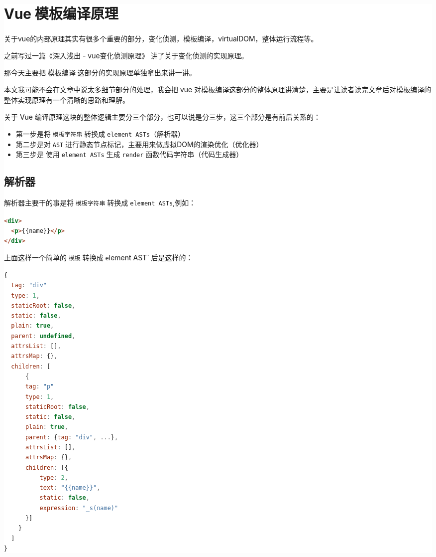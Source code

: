 # Vue 模板编译原理

关于vue的内部原理其实有很多个重要的部分，变化侦测，模板编译，virtualDOM，整体运行流程等。

之前写过一篇《深入浅出 - vue变化侦测原理》 讲了关于变化侦测的实现原理。

那今天主要把 模板编译 这部分的实现原理单独拿出来讲一讲。

本文我可能不会在文章中说太多细节部分的处理，我会把 vue 对模板编译这部分的整体原理讲清楚，主要是让读者读完文章后对模板编译的整体实现原理有一个清晰的思路和理解。

关于 Vue 编译原理这块的整体逻辑主要分三个部分，也可以说是分三步，这三个部分是有前后关系的：

* 第一步是将 `模板字符串` 转换成 `element ASTs`（解析器）
* 第二步是对 `AST` 进行静态节点标记，主要用来做虚拟DOM的渲染优化（优化器）
* 第三步是 使用 `element ASTs` 生成 `render` 函数代码字符串（代码生成器）

## 解析器

解析器主要干的事是将 `模板字符串` 转换成 `element ASTs`,例如：

```html
<div>
  <p>{{name}}</p>
</div>

```

上面这样一个简单的 `模板` 转换成 `e`lement AST` 后是这样的：

```js
{
  tag: "div"
  type: 1,
  staticRoot: false,
  static: false,
  plain: true,
  parent: undefined,
  attrsList: [],
  attrsMap: {},
  children: [
      {
      tag: "p"
      type: 1,
      staticRoot: false,
      static: false,
      plain: true,
      parent: {tag: "div", ...},
      attrsList: [],
      attrsMap: {},
      children: [{
          type: 2,
          text: "{{name}}",
          static: false,
          expression: "_s(name)"
      }]
    }
  ]
}
```
